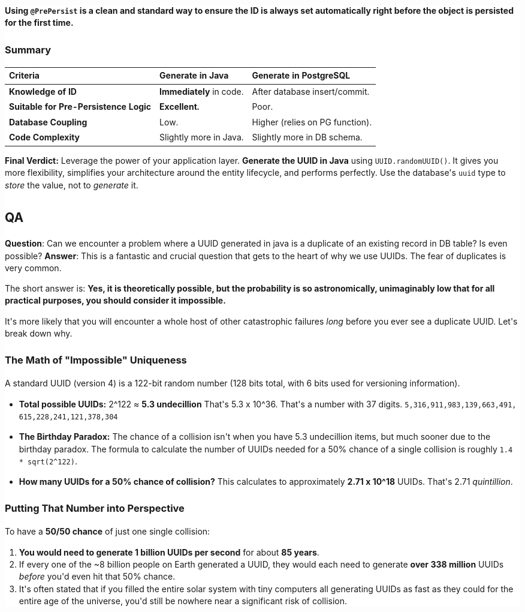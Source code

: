 **Using `@PrePersist` is a clean and standard way to ensure the ID is always set automatically right before the object is persisted for the first time.**

### Summary

| Criteria | Generate in Java | Generate in PostgreSQL |
| :--- | :--- | :--- |
| **Knowledge of ID** | **Immediately** in code. | After database insert/commit. |
| **Suitable for Pre-Persistence Logic** | **Excellent.** | Poor. |
| **Database Coupling** | Low. | Higher (relies on PG function). |
| **Code Complexity** | Slightly more in Java. | Slightly more in DB schema. |

**Final Verdict:** Leverage the power of your application layer. **Generate the UUID in Java** using `UUID.randomUUID()`. It gives you more flexibility, simplifies your architecture around the entity lifecycle, and performs perfectly. Use the database's `uuid` type to *store* the value, not to *generate* it.

## QA

**Question**: Can we encounter a problem where a UUID generated in java is a duplicate of an existing record in DB table? Is even possible?
**Answer**: This is a fantastic and crucial question that gets to the heart of why we use UUIDs. The fear of duplicates is very common.

The short answer is: **Yes, it is theoretically possible, but the probability is so astronomically, unimaginably low that for all practical purposes, you should consider it impossible.**

It's more likely that you will encounter a whole host of other catastrophic failures *long* before you ever see a duplicate UUID. Let's break down why.

### The Math of "Impossible" Uniqueness

A standard UUID (version 4) is a 122-bit random number (128 bits total, with 6 bits used for versioning information).

*   **Total possible UUIDs:** 2^122 ≈ **5.3 undecillion**
    That's 5.3 x 10^36. That's a number with 37 digits.
    `5,316,911,983,139,663,491,615,228,241,121,378,304`

*   **The Birthday Paradox:** The chance of a collision isn't when you have 5.3 undecillion items, but much sooner due to the birthday paradox. The formula to calculate the number of UUIDs needed for a 50% chance of a single collision is roughly `1.4 * sqrt(2^122)`.

*   **How many UUIDs for a 50% chance of collision?**
    This calculates to approximately **2.71 x 10^18** UUIDs. That's 2.71 *quintillion*.

### Putting That Number into Perspective

To have a **50/50 chance** of just one single collision:

1.  **You would need to generate 1 billion UUIDs per second** for about **85 years**.
2.  If every one of the ~8 billion people on Earth generated a UUID, they would each need to generate **over 338 million** UUIDs *before* you'd even hit that 50% chance.
3.  It's often stated that if you filled the entire solar system with tiny computers all generating UUIDs as fast as they could for the entire age of the universe, you'd still be nowhere near a significant risk of collision.
